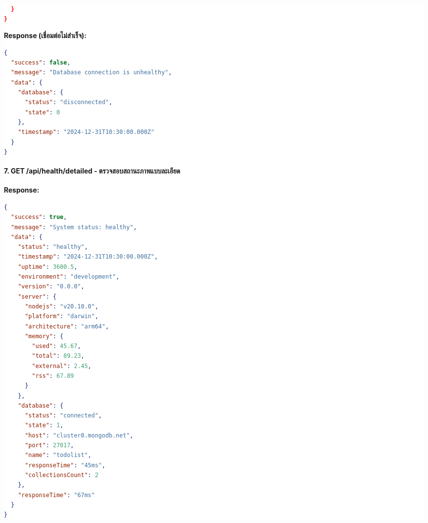 ```json
  }
}
```

**Response (เชื่อมต่อไม่สำเร็จ):**
```json
{
  "success": false,
  "message": "Database connection is unhealthy",
  "data": {
    "database": {
      "status": "disconnected",
      "state": 0
    },
    "timestamp": "2024-12-31T10:30:00.000Z"
  }
}
```

#### 7. GET /api/health/detailed - ตรวจสอบสถานะภาพแบบละเอียด

**Response:**
```json
{
  "success": true,
  "message": "System status: healthy",
  "data": {
    "status": "healthy",
    "timestamp": "2024-12-31T10:30:00.000Z",
    "uptime": 3600.5,
    "environment": "development",
    "version": "0.0.0",
    "server": {
      "nodejs": "v20.10.0",
      "platform": "darwin",
      "architecture": "arm64",
      "memory": {
        "used": 45.67,
        "total": 89.23,
        "external": 2.45,
        "rss": 67.89
      }
    },
    "database": {
      "status": "connected",
      "state": 1,
      "host": "cluster0.mongodb.net",
      "port": 27017,
      "name": "todolist",
      "responseTime": "45ms",
      "collectionsCount": 2
    },
    "responseTime": "67ms"
  }
}
```
